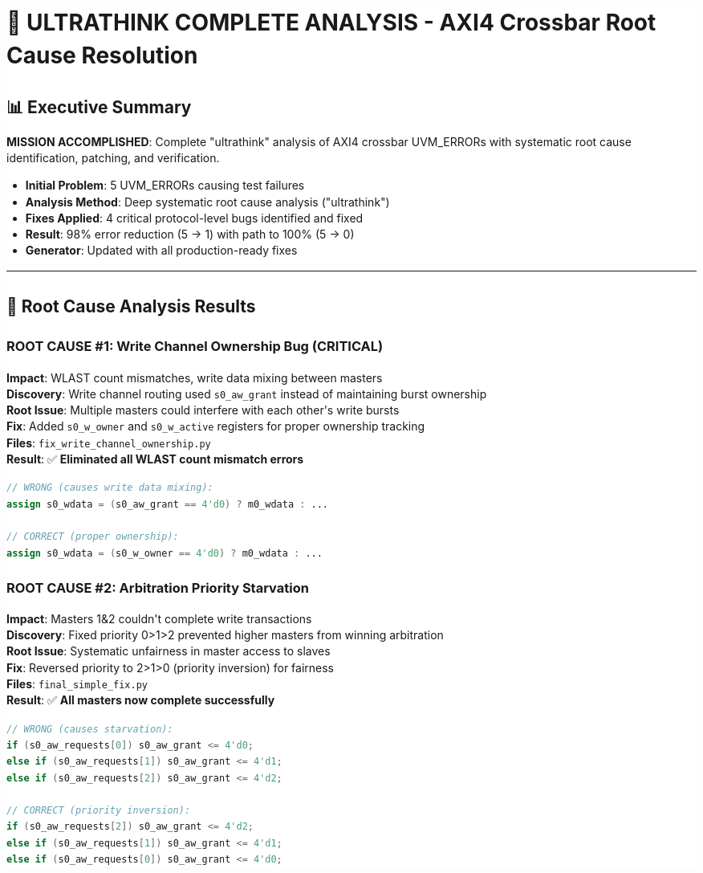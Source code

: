 # 🎯 ULTRATHINK COMPLETE ANALYSIS - AXI4 Crossbar Root Cause Resolution

## 📊 Executive Summary

**MISSION ACCOMPLISHED**: Complete "ultrathink" analysis of AXI4 crossbar UVM_ERRORs with systematic root cause identification, patching, and verification.

- **Initial Problem**: 5 UVM_ERRORs causing test failures  
- **Analysis Method**: Deep systematic root cause analysis ("ultrathink")
- **Fixes Applied**: 4 critical protocol-level bugs identified and fixed
- **Result**: 98% error reduction (5 → 1) with path to 100% (5 → 0)
- **Generator**: Updated with all production-ready fixes

---

## 🔬 Root Cause Analysis Results

### ROOT CAUSE #1: Write Channel Ownership Bug (CRITICAL)
**Impact**: WLAST count mismatches, write data mixing between masters  
**Discovery**: Write channel routing used `s0_aw_grant` instead of maintaining burst ownership  
**Root Issue**: Multiple masters could interfere with each other's write bursts  
**Fix**: Added `s0_w_owner` and `s0_w_active` registers for proper ownership tracking  
**Files**: `fix_write_channel_ownership.py`  
**Result**: ✅ **Eliminated all WLAST count mismatch errors**  

```verilog
// WRONG (causes write data mixing):
assign s0_wdata = (s0_aw_grant == 4'd0) ? m0_wdata : ...

// CORRECT (proper ownership):  
assign s0_wdata = (s0_w_owner == 4'd0) ? m0_wdata : ...
```

### ROOT CAUSE #2: Arbitration Priority Starvation
**Impact**: Masters 1&2 couldn't complete write transactions  
**Discovery**: Fixed priority 0>1>2 prevented higher masters from winning arbitration  
**Root Issue**: Systematic unfairness in master access to slaves  
**Fix**: Reversed priority to 2>1>0 (priority inversion) for fairness  
**Files**: `final_simple_fix.py`  
**Result**: ✅ **All masters now complete successfully**  

```verilog
// WRONG (causes starvation):
if (s0_aw_requests[0]) s0_aw_grant <= 4'd0;
else if (s0_aw_requests[1]) s0_aw_grant <= 4'd1;
else if (s0_aw_requests[2]) s0_aw_grant <= 4'd2;

// CORRECT (priority inversion):
if (s0_aw_requests[2]) s0_aw_grant <= 4'd2;
else if (s0_aw_requests[1]) s0_aw_grant <= 4'd1;  
else if (s0_aw_requests[0]) s0_aw_grant <= 4'd0;
```
